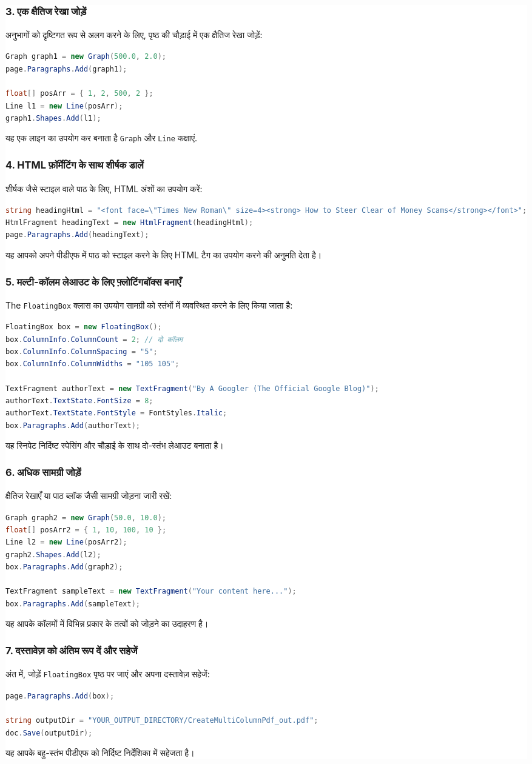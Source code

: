 ### 3. एक क्षैतिज रेखा जोड़ें
अनुभागों को दृष्टिगत रूप से अलग करने के लिए, पृष्ठ की चौड़ाई में एक क्षैतिज रेखा जोड़ें:
```csharp
Graph graph1 = new Graph(500.0, 2.0);
page.Paragraphs.Add(graph1);

float[] posArr = { 1, 2, 500, 2 };
Line l1 = new Line(posArr);
graph1.Shapes.Add(l1);
```
यह एक लाइन का उपयोग कर बनाता है `Graph` और `Line` कक्षाएं.

### 4. HTML फ़ॉर्मेटिंग के साथ शीर्षक डालें
शीर्षक जैसे स्टाइल वाले पाठ के लिए, HTML अंशों का उपयोग करें:
```csharp
string headingHtml = "<font face=\"Times New Roman\" size=4><strong> How to Steer Clear of Money Scams</strong></font>";
HtmlFragment headingText = new HtmlFragment(headingHtml);
page.Paragraphs.Add(headingText);
```
यह आपको अपने पीडीएफ में पाठ को स्टाइल करने के लिए HTML टैग का उपयोग करने की अनुमति देता है।

### 5. मल्टी-कॉलम लेआउट के लिए फ़्लोटिंगबॉक्स बनाएँ
The `FloatingBox` क्लास का उपयोग सामग्री को स्तंभों में व्यवस्थित करने के लिए किया जाता है:
```csharp
FloatingBox box = new FloatingBox();
box.ColumnInfo.ColumnCount = 2; // दो कॉलम
box.ColumnInfo.ColumnSpacing = "5";
box.ColumnInfo.ColumnWidths = "105 105";

TextFragment authorText = new TextFragment("By A Googler (The Official Google Blog)");
authorText.TextState.FontSize = 8;
authorText.TextState.FontStyle = FontStyles.Italic;
box.Paragraphs.Add(authorText);
```
यह स्निपेट निर्दिष्ट स्पेसिंग और चौड़ाई के साथ दो-स्तंभ लेआउट बनाता है।

### 6. अधिक सामग्री जोड़ें
क्षैतिज रेखाएँ या पाठ ब्लॉक जैसी सामग्री जोड़ना जारी रखें:
```csharp
Graph graph2 = new Graph(50.0, 10.0);
float[] posArr2 = { 1, 10, 100, 10 };
Line l2 = new Line(posArr2);
graph2.Shapes.Add(l2);
box.Paragraphs.Add(graph2);

TextFragment sampleText = new TextFragment("Your content here...");
box.Paragraphs.Add(sampleText);
```
यह आपके कॉलमों में विभिन्न प्रकार के तत्वों को जोड़ने का उदाहरण है।

### 7. दस्तावेज़ को अंतिम रूप दें और सहेजें
अंत में, जोड़ें `FloatingBox` पृष्ठ पर जाएं और अपना दस्तावेज़ सहेजें:
```csharp
page.Paragraphs.Add(box);

string outputDir = "YOUR_OUTPUT_DIRECTORY/CreateMultiColumnPdf_out.pdf";
doc.Save(outputDir);
```
यह आपके बहु-स्तंभ पीडीएफ को निर्दिष्ट निर्देशिका में सहेजता है।
